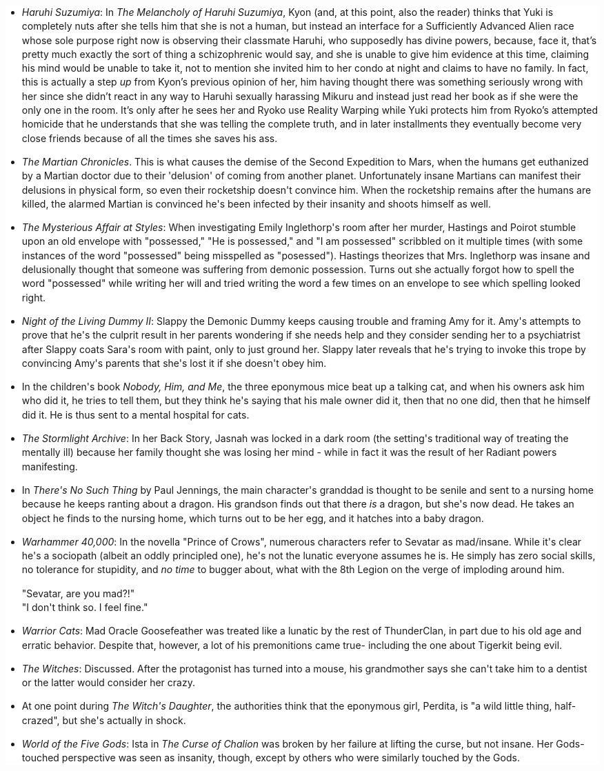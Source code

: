 -   _Haruhi Suzumiya_: In _The Melancholy of Haruhi Suzumiya_, Kyon (and, at this point, also the reader) thinks that Yuki is completely nuts after she tells him that she is not a human, but instead an interface for a Sufficiently Advanced Alien race whose sole purpose right now is observing their classmate Haruhi, who supposedly has divine powers, because, face it, that’s pretty much exactly the sort of thing a schizophrenic would say, and she is unable to give him evidence at this time, claiming his mind would be unable to take it, not to mention she invited him to her condo at night and claims to have no family. In fact, this is actually a step _up_ from Kyon’s previous opinion of her, him having thought there was something seriously wrong with her since she didn’t react in any way to Haruhi sexually harassing Mikuru and instead just read her book as if she were the only one in the room. It’s only after he sees her and Ryoko use Reality Warping while Yuki protects him from Ryoko’s attempted homicide that he understands that she was telling the complete truth, and in later installments they eventually become very close friends because of all the times she saves his ass.
-   _The Martian Chronicles_. This is what causes the demise of the Second Expedition to Mars, when the humans get euthanized by a Martian doctor due to their 'delusion' of coming from another planet. Unfortunately insane Martians can manifest their delusions in physical form, so even their rocketship doesn't convince him. When the rocketship remains after the humans are killed, the alarmed Martian is convinced he's been infected by their insanity and shoots himself as well.
-   _The Mysterious Affair at Styles_: When investigating Emily Inglethorp's room after her murder, Hastings and Poirot stumble upon an old envelope with "possessed," "He is possessed," and "I am possessed" scribbled on it multiple times (with some instances of the word "possessed" being misspelled as "posessed"). Hastings theorizes that Mrs. Inglethorp was insane and delusionally thought that someone was suffering from demonic possession. Turns out she actually forgot how to spell the word "possessed" while writing her will and tried writing the word a few times on an envelope to see which spelling looked right.
-   _Night of the Living Dummy II_: Slappy the Demonic Dummy keeps causing trouble and framing Amy for it. Amy's attempts to prove that he's the culprit result in her parents wondering if she needs help and they consider sending her to a psychiatrist after Slappy coats Sara's room with paint, only to just ground her. Slappy later reveals that he's trying to invoke this trope by convincing Amy's parents that she's lost it if she doesn't obey him.
-   In the children's book _Nobody, Him, and Me_, the three eponymous mice beat up a talking cat, and when his owners ask him who did it, he tries to tell them, but they think he's saying that his male owner did it, then that no one did, then that he himself did it. He is thus sent to a mental hospital for cats.
-   _The Stormlight Archive_: In her Back Story, Jasnah was locked in a dark room (the setting's traditional way of treating the mentally ill) because her family thought she was losing her mind - while in fact it was the result of her Radiant powers manifesting.
-   In _There's No Such Thing_ by Paul Jennings, the main character's granddad is thought to be senile and sent to a nursing home because he keeps ranting about a dragon. His grandson finds out that there _is_ a dragon, but she's now dead. He takes an object he finds to the nursing home, which turns out to be her egg, and it hatches into a baby dragon.
-   _Warhammer 40,000_: In the novella "Prince of Crows", numerous characters refer to Sevatar as mad/insane. While it's clear he's a sociopath (albeit an oddly principled one), he's not the lunatic everyone assumes he is. He simply has zero social skills, no tolerance for stupidity, and _no time_ to bugger about, what with the 8th Legion on the verge of imploding around him.
    
    "Sevatar, are you mad?!"  
    "I don't think so. I feel fine."
    
-   _Warrior Cats_: Mad Oracle Goosefeather was treated like a lunatic by the rest of ThunderClan, in part due to his old age and erratic behavior. Despite that, however, a lot of his premonitions came true- including the one about Tigerkit being evil.
-   _The Witches_: Discussed. After the protagonist has turned into a mouse, his grandmother says she can't take him to a dentist or the latter would consider her crazy.
-   At one point during _The Witch's Daughter_, the authorities think that the eponymous girl, Perdita, is "a wild little thing, half-crazed", but she's actually in shock.
-   _World of the Five Gods_: Ista in _The Curse of Chalion_ was broken by her failure at lifting the curse, but not insane. Her Gods-touched perspective was seen as insanity, though, except by others who were similarly touched by the Gods.
